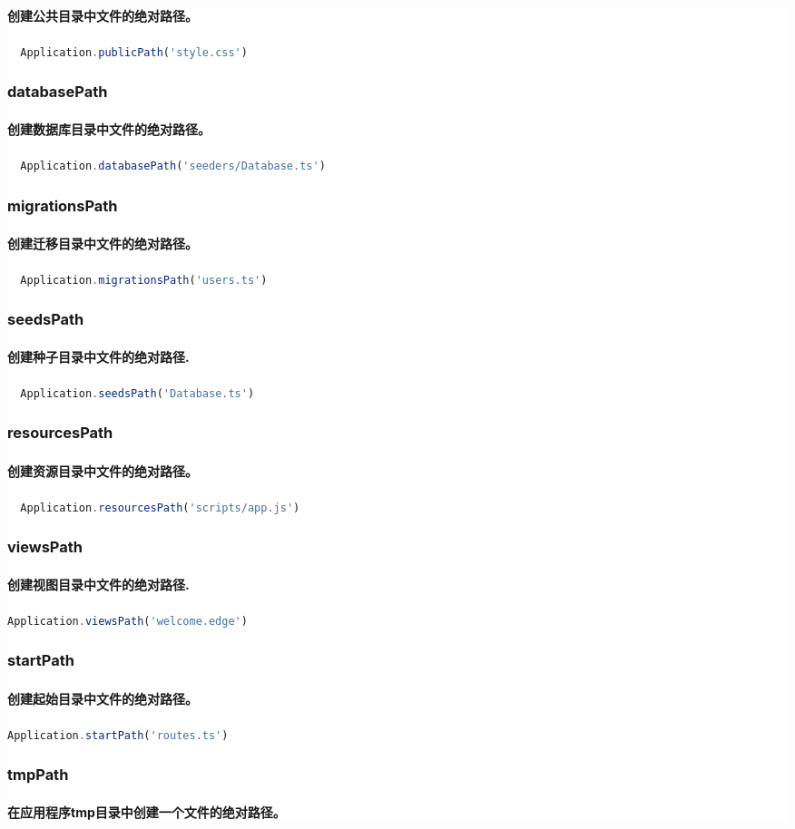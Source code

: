 #### 创建公共目录中文件的绝对路径。

```js
  Application.publicPath('style.css')
```

### databasePath

#### 创建数据库目录中文件的绝对路径。
```js
  Application.databasePath('seeders/Database.ts')
```

### migrationsPath

#### 创建迁移目录中文件的绝对路径。

```js
  Application.migrationsPath('users.ts')
```

### seedsPath

#### 创建种子目录中文件的绝对路径.

```js
  Application.seedsPath('Database.ts')
```

### resourcesPath

#### 创建资源目录中文件的绝对路径。

```js
  Application.resourcesPath('scripts/app.js')
```

### viewsPath
#### 创建视图目录中文件的绝对路径.

```js
Application.viewsPath('welcome.edge')
```

### startPath
#### 创建起始目录中文件的绝对路径。

```js
Application.startPath('routes.ts')
```

### tmpPath
#### 在应用程序tmp目录中创建一个文件的绝对路径。
